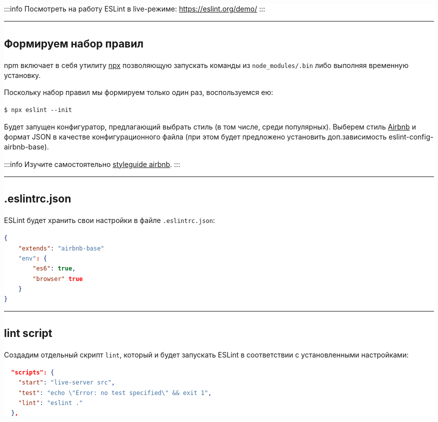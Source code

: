 :::info
Посмотреть на работу ESLint в live-режиме: https://eslint.org/demo/
:::

---

## Формируем набор правил

npm включает в себя утилиту [npx](https://www.npmjs.com/package/npx) позволяющую запускать команды из `node_modules/.bin` либо выполняя временную установку.

Поскольку набор правил мы формируем только один раз, воспользуемся ею:

```shell
$ npx eslint --init
```

Будет запущен конфигуратор, предлагающий выбрать стиль (в том числе, среди популярных). Выберем стиль [Airbnb](https://github.com/airbnb/javascript) и формат JSON в качестве конфигурационного файла (при этом будет предложено установить доп.зависимость eslint-config-airbnb-base).

:::info
Изучите самостоятельно [styleguide airbnb](https://github.com/airbnb/javascript).
:::

---

## .eslintrc.json

ESLint будет хранить свои настройки в файле `.eslintrc.json`:

```json
{
    "extends": "airbnb-base"
    "env": {
        "es6": true,
        "browser" true
    }
}
```

---

## lint script

Создадим отдельный скрипт `lint`, который и будет запускать ESLint в соответствии с установленными настройками:
```json
  "scripts": {
    "start": "live-server src",
    "test": "echo \"Error: no test specified\" && exit 1",
    "lint": "eslint ."
  },
```
